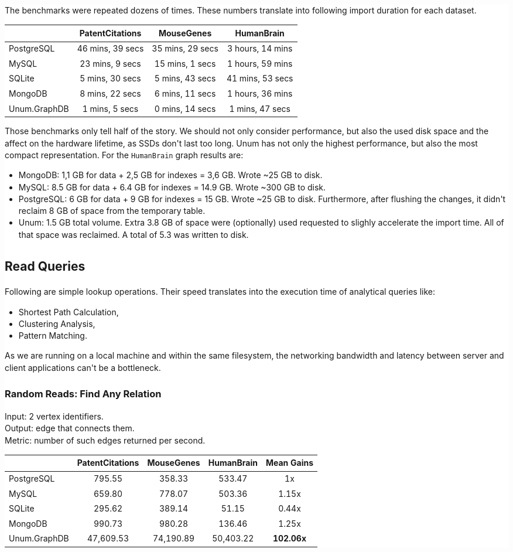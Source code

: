 The benchmarks were repeated dozens of times. 
These numbers translate into following import duration for each dataset.


|              | PatentCitations  |    MouseGenes    |    HumanBrain    |
| :----------- | :--------------: | :--------------: | :--------------: |
| PostgreSQL   | 46 mins, 39 secs | 35 mins, 29 secs | 3 hours, 14 mins |
| MySQL        | 23 mins, 9 secs  | 15 mins, 1 secs  | 1 hours, 59 mins |
| SQLite       | 5 mins, 30 secs  | 5 mins, 43 secs  | 41 mins, 53 secs |
| MongoDB      | 8 mins, 22 secs  | 6 mins, 11 secs  | 1 hours, 36 mins |
| Unum.GraphDB |  1 mins, 5 secs  | 0 mins, 14 secs  | 1 mins, 47 secs  |

Those benchmarks only tell half of the story. 
We should not only consider performance, but also the used disk space and the affect on the hardware lifetime, as SSDs don't last too long.
Unum has not only the highest performance, but also the most compact representation. For the `HumanBrain` graph results are:

* MongoDB: 1,1 GB for data + 2,5 GB for indexes = 3,6 GB. Wrote ~25 GB to disk.
* MySQL: 8.5 GB for data + 6.4 GB for indexes = 14.9 GB. Wrote ~300 GB to disk.
* PostgreSQL: 6 GB for data + 9 GB for indexes = 15 GB. Wrote ~25 GB to disk. Furthermore, after flushing the changes, it didn't reclaim 8 GB of space from the temporary table.
* Unum: 1.5 GB total volume. Extra 3.8 GB of space were (optionally) used requested to slighly accelerate the import time. All of that space was reclaimed. A total of 5.3 was written to disk.


## Read Queries


Following are simple lookup operations.
Their speed translates into the execution time of analytical queries like:

* Shortest Path Calculation,
* Clustering Analysis,
* Pattern Matching.

As we are running on a local machine and within the same filesystem,
the networking bandwidth and latency between server and client applications
can't be a bottleneck.


### Random Reads: Find Any Relation


Input: 2 vertex identifiers.<br/>
Output: edge that connects them.<br/>
Metric: number of such edges returned per second.<br/>


|              | PatentCitations | MouseGenes | HumanBrain | Mean Gains  |
| :----------- | :-------------: | :--------: | :--------: | :---------: |
| PostgreSQL   |     795.55      |   358.33   |   533.47   |     1x      |
| MySQL        |     659.80      |   778.07   |   503.36   |    1.15x    |
| SQLite       |     295.62      |   389.14   |   51.15    |    0.44x    |
| MongoDB      |     990.73      |   980.28   |   136.46   |    1.25x    |
| Unum.GraphDB |    47,609.53    | 74,190.89  | 50,403.22  | **102.06x** |
